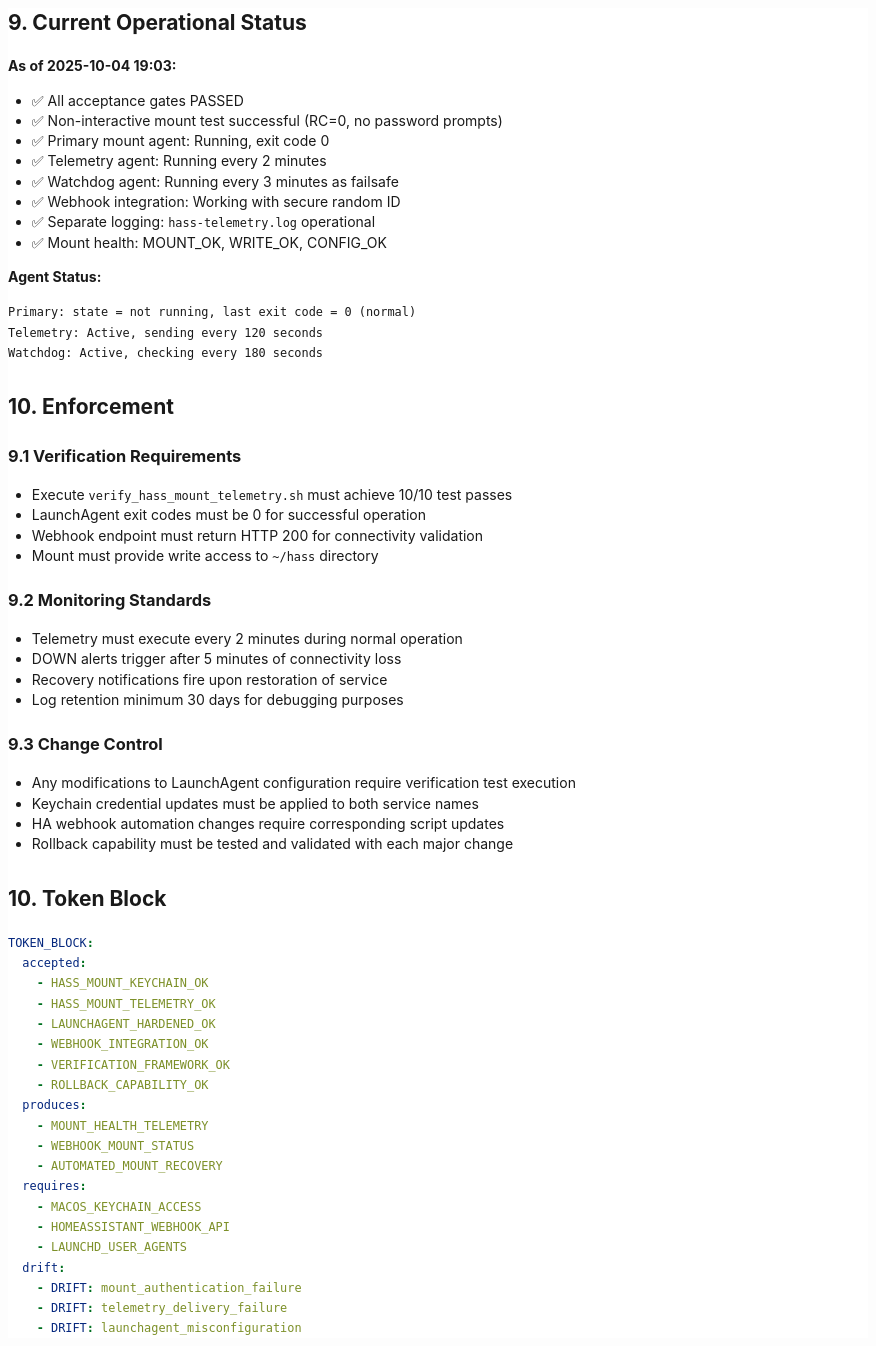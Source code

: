 ## 9. Current Operational Status

**As of 2025-10-04 19:03:**
- ✅ All acceptance gates PASSED
- ✅ Non-interactive mount test successful (RC=0, no password prompts)
- ✅ Primary mount agent: Running, exit code 0
- ✅ Telemetry agent: Running every 2 minutes
- ✅ Watchdog agent: Running every 3 minutes as failsafe
- ✅ Webhook integration: Working with secure random ID
- ✅ Separate logging: `hass-telemetry.log` operational
- ✅ Mount health: MOUNT_OK, WRITE_OK, CONFIG_OK

**Agent Status:**
```
Primary: state = not running, last exit code = 0 (normal)
Telemetry: Active, sending every 120 seconds
Watchdog: Active, checking every 180 seconds
```

## 10. Enforcement

### 9.1 Verification Requirements
- Execute `verify_hass_mount_telemetry.sh` must achieve 10/10 test passes
- LaunchAgent exit codes must be 0 for successful operation
- Webhook endpoint must return HTTP 200 for connectivity validation
- Mount must provide write access to `~/hass` directory

### 9.2 Monitoring Standards
- Telemetry must execute every 2 minutes during normal operation
- DOWN alerts trigger after 5 minutes of connectivity loss
- Recovery notifications fire upon restoration of service
- Log retention minimum 30 days for debugging purposes

### 9.3 Change Control
- Any modifications to LaunchAgent configuration require verification test execution
- Keychain credential updates must be applied to both service names
- HA webhook automation changes require corresponding script updates
- Rollback capability must be tested and validated with each major change

## 10. Token Block

```yaml
TOKEN_BLOCK:
  accepted:
    - HASS_MOUNT_KEYCHAIN_OK
    - HASS_MOUNT_TELEMETRY_OK
    - LAUNCHAGENT_HARDENED_OK
    - WEBHOOK_INTEGRATION_OK
    - VERIFICATION_FRAMEWORK_OK
    - ROLLBACK_CAPABILITY_OK
  produces:
    - MOUNT_HEALTH_TELEMETRY
    - WEBHOOK_MOUNT_STATUS
    - AUTOMATED_MOUNT_RECOVERY
  requires:
    - MACOS_KEYCHAIN_ACCESS
    - HOMEASSISTANT_WEBHOOK_API
    - LAUNCHD_USER_AGENTS
  drift:
    - DRIFT: mount_authentication_failure
    - DRIFT: telemetry_delivery_failure
    - DRIFT: launchagent_misconfiguration
```